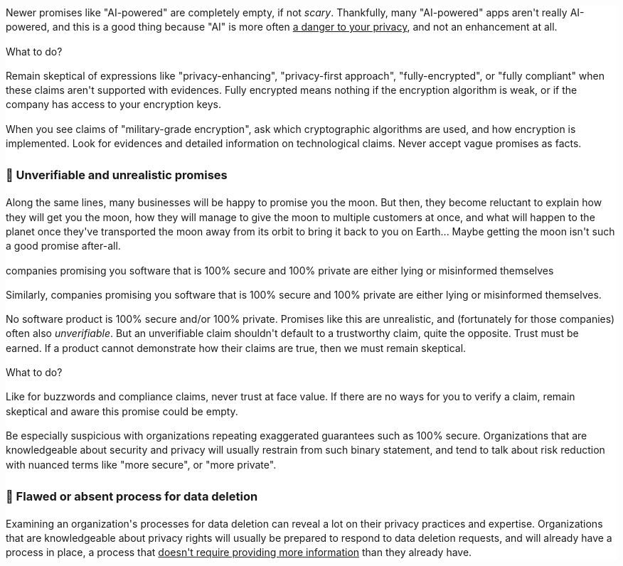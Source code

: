 Newer promises like "AI-powered" are completely empty, if not *scary*. Thankfully, many "AI-powered" apps aren't really AI-powered, and this is a good thing because "AI" is more often [a danger to your privacy](https://www.sciencenewstoday.org/the-dark-side-of-ai-bias-surveillance-and-control), and not an enhancement at all.

<div class="admonition success" markdown>
<p class="admonition-title">What to do?</p>

Remain skeptical of expressions like "privacy-enhancing", "privacy-first approach", "fully-encrypted", or "fully compliant" when these claims aren't supported with evidences. Fully encrypted means nothing if the encryption algorithm is weak, or if the company has access to your encryption keys.

When you see claims of "military-grade encryption", ask which cryptographic algorithms are used, and how encryption is implemented. Look for evidences and detailed information on technological claims. Never accept vague promises as facts.

</div>

### :triangular_flag_on_post: Unverifiable and unrealistic promises

Along the same lines, many businesses will be happy to promise you the moon. But then, they become reluctant to explain how they will get you the moon, how they will manage to give the moon to multiple customers at once, and what will happen to the planet once they've transported the moon away from its orbit to bring it back to you on Earth... Maybe getting the moon isn't such a good promise after-all.

<div class="admonition quote inline end" markdown>
<p class="admonition-title">companies promising you software that is 100% secure and 100% private are either lying or misinformed themselves</p></div>

Similarly, <span class="pullquote-source">companies promising you software that is 100% secure and 100% private are either lying or misinformed themselves</span>.

No software product is 100% secure and/or 100% private. Promises like this are unrealistic, and (fortunately for those companies) often also *unverifiable*. But an unverifiable claim shouldn't default to a trustworthy claim, quite the opposite. Trust must be earned. If a product cannot demonstrate how their claims are true, then we must remain skeptical.

<div class="admonition success" markdown>
<p class="admonition-title">What to do?</p>

Like for buzzwords and compliance claims, never trust at face value. If there are no ways for you to verify a claim, remain skeptical and aware this promise could be empty.

Be especially suspicious with organizations repeating exaggerated guarantees such as 100% secure. Organizations that are knowledgeable about security and privacy will usually restrain from such binary statement, and tend to talk about risk reduction with nuanced terms like "more secure", or "more private".

</div>

### :triangular_flag_on_post: Flawed or absent process for data deletion

Examining an organization's processes for data deletion can reveal a lot on their privacy practices and expertise. Organizations that are knowledgeable about privacy rights will usually be prepared to respond to data deletion requests, and will already have a process in place, a process that [doesn't require providing more information](queer-dating-apps-beware-who-you-trust.md/#they-can-make-deleting-data-difficult) than they already have.
